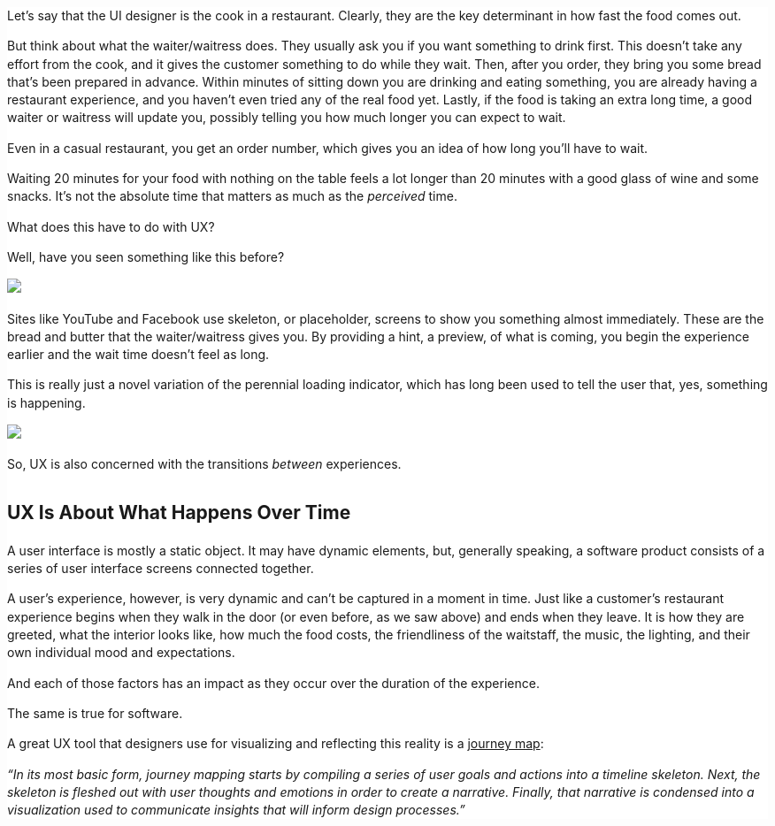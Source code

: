Let’s say that the UI designer is the cook in a restaurant. Clearly, they are the key determinant in how fast the food comes out.

But think about what the waiter/waitress does. They usually ask you if you want something to drink first. This doesn’t take any effort from the cook, and it gives the customer something to do while they wait. Then, after you order, they bring you some bread that’s been prepared in advance. Within minutes of sitting down you are drinking and eating something, you are already having a restaurant experience, and you haven’t even tried any of the real food yet. Lastly, if the food is taking an extra long time, a good waiter or waitress will update you, possibly telling you how much longer you can expect to wait.

Even in a casual restaurant, you get an order number, which gives you an idea of how long you’ll have to wait.

Waiting 20 minutes for your food with nothing on the table feels a lot longer than 20 minutes with a good glass of wine and some snacks. It’s not the absolute time that matters as much as the _perceived_ time.

What does this have to do with UX?

Well, have you seen something like this before?

![](/ux-ui-skeleton.png)  

Sites like YouTube and Facebook use skeleton, or placeholder, screens to show you something almost immediately. These are the bread and butter that the waiter/waitress gives you. By providing a hint, a preview, of what is coming, you begin the experience earlier and the wait time doesn’t feel as long.

This is really just a novel variation of the perennial loading indicator, which has long been used to tell the user that, yes, something is happening.

![](/ux-ui-loading.png)  

So, UX is also concerned with the transitions _between_ experiences.

## UX Is About What Happens Over Time

A user interface is mostly a static object. It may have dynamic elements, but, generally speaking, a software product consists of a series of user interface screens connected together.

A user’s experience, however, is very dynamic and can’t be captured in a moment in time. Just like a customer’s restaurant experience begins when they walk in the door (or even before, as we saw above) and ends when they leave. It is how they are greeted, what the interior looks like, how much the food costs, the friendliness of the waitstaff, the music, the lighting, and their own individual mood and expectations.

And each of those factors has an impact as they occur over the duration of the experience.

The same is true for software.

A great UX tool that designers use for visualizing and reflecting this reality is a [journey map](https://www.nngroup.com/articles/customer-journey-mapping/):

_“In its most basic form, journey mapping starts by compiling a series of user goals and actions into a timeline skeleton. Next, the skeleton is fleshed out with user thoughts and emotions in order to create a narrative. Finally, that narrative is condensed into a visualization used to communicate insights that will inform design processes.”_
